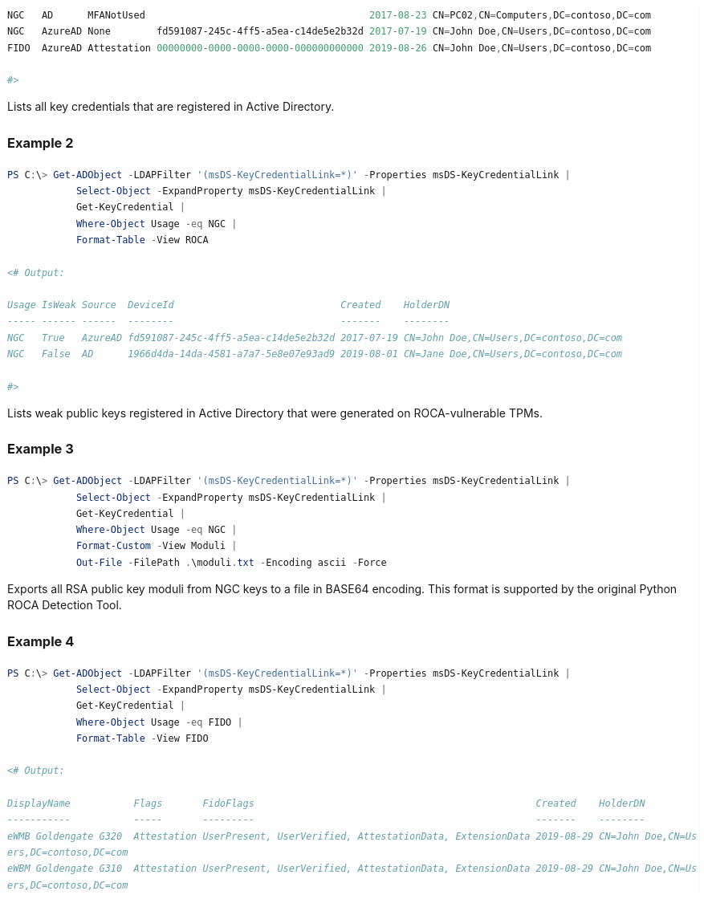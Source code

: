 ```powershell
NGC   AD      MFANotUsed                                       2017-08-23 CN=PC02,CN=Computers,DC=contoso,DC=com
NGC   AzureAD None        fd591087-245c-4ff5-a5ea-c14de5e2b32d 2017-07-19 CN=John Doe,CN=Users,DC=contoso,DC=com
FIDO  AzureAD Attestation 00000000-0000-0000-0000-000000000000 2019-08-26 CN=John Doe,CN=Users,DC=contoso,DC=com

#>
```

Lists all key credentials that are registered in Active Directory.

### Example 2
```powershell
PS C:\> Get-ADObject -LDAPFilter '(msDS-KeyCredentialLink=*)' -Properties msDS-KeyCredentialLink |
            Select-Object -ExpandProperty msDS-KeyCredentialLink |
            Get-KeyCredential |
            Where-Object Usage -eq NGC |
            Format-Table -View ROCA

<# Output:

Usage IsWeak Source  DeviceId                             Created    HolderDN
----- ------ ------  --------                             -------    --------
NGC   True   AzureAD fd591087-245c-4ff5-a5ea-c14de5e2b32d 2017-07-19 CN=John Doe,CN=Users,DC=contoso,DC=com
NGC   False  AD      1966d4da-14da-4581-a7a7-5e8e07e93ad9 2019-08-01 CN=Jane Doe,CN=Users,DC=contoso,DC=com

#>
```

Lists weak public keys registered in Active Directory that were generated on ROCA-vulnerable TPMs.

### Example 3
```powershell
PS C:\> Get-ADObject -LDAPFilter '(msDS-KeyCredentialLink=*)' -Properties msDS-KeyCredentialLink |
            Select-Object -ExpandProperty msDS-KeyCredentialLink |
            Get-KeyCredential |
            Where-Object Usage -eq NGC |
            Format-Custom -View Moduli |
            Out-File -FilePath .\moduli.txt -Encoding ascii -Force
```

Exports all RSA public key moduli from NGC keys to a file in BASE64 encoding. This format is supported by the original Python ROCA Detection Tool.

### Example 4
```powershell
PS C:\> Get-ADObject -LDAPFilter '(msDS-KeyCredentialLink=*)' -Properties msDS-KeyCredentialLink |
            Select-Object -ExpandProperty msDS-KeyCredentialLink |
            Get-KeyCredential |
            Where-Object Usage -eq FIDO |
            Format-Table -View FIDO

<# Output:

DisplayName           Flags       FidoFlags                                                 Created    HolderDN
-----------           -----       ---------                                                 -------    --------
eWMB Goldengate G320  Attestation UserPresent, UserVerified, AttestationData, ExtensionData 2019-08-29 CN=John Doe,CN=Users,DC=contoso,DC=com
eWBM Goldengate G310  Attestation UserPresent, UserVerified, AttestationData, ExtensionData 2019-08-29 CN=John Doe,CN=Users,DC=contoso,DC=com
```